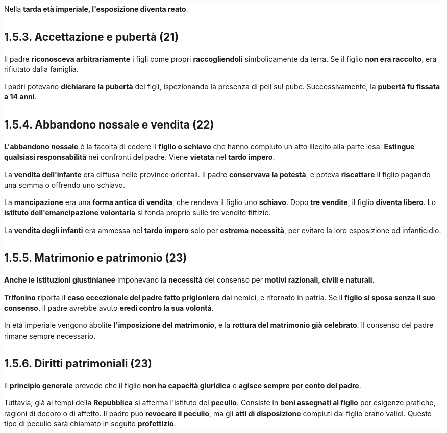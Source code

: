 Nella **tarda età imperiale, l'esposizione diventa reato**.

## 1.5.3. Accettazione e pubertà (21)

Il padre **riconosceva arbitrariamente** i figli come propri **raccogliendoli** simbolicamente da terra.
Se il figlio **non era raccolto**, era rifiutato dalla famiglia.

I padri potevano **dichiarare la pubertà** dei figli, ispezionando la presenza di peli sul pube.
Successivamente, la **pubertà fu fissata a 14 anni**.

## 1.5.4. Abbandono nossale e vendita (22)

**L'abbandono nossale** è la facoltà di cedere il **figlio o schiavo** che hanno compiuto un atto illecito alla parte lesa.
**Estingue qualsiasi responsabilità** nei confronti del padre.
Viene **vietata** nel **tardo impero**.

La **vendita dell'infante** era diffusa nelle province orientali.
Il padre **conservava la potestà**, e poteva **riscattare** il figlio pagando una somma o offrendo uno schiavo.

La **mancipazione** era una **forma antica di vendita**, che rendeva il figlio uno **schiavo**.
Dopo **tre vendite**, il figlio **diventa libero**.
Lo **istituto dell'emancipazione volontaria** si fonda proprio sulle tre vendite fittizie.

La **vendita degli infanti** era ammessa nel **tardo impero** solo per **estrema necessità**, per evitare la loro esposizione od infanticidio.

## 1.5.5. Matrimonio e patrimonio (23)

**Anche le Istituzioni giustinianee** imponevano la **necessità** del consenso per **motivi razionali, civili e naturali**.

**Trifonino** riporta il **caso eccezionale del padre fatto prigioniero** dai nemici, e ritornato in patria.
Se il **figlio si sposa senza il suo consenso**, il padre avrebbe avuto **eredi contro la sua volontà**.

In età imperiale vengono abolite **l'imposizione del matrimonio**, e la **rottura del matrimonio già celebrato**.
Il consenso del padre rimane sempre necessario.

## 1.5.6. Diritti patrimoniali (23)

Il **principio generale** prevede che il figlio **non ha capacità giuridica** e **agisce sempre per conto del padre**.

Tuttavia, già ai tempi della **Repubblica** si afferma l'istituto del **peculio**.
Consiste in **beni assegnati al figlio** per esigenze pratiche, ragioni di decoro o di affetto.
Il padre può **revocare il peculio**, ma gli **atti di disposizione** compiuti dal figlio erano validi.
Questo tipo di peculio sarà chiamato in seguito **profettizio**.
